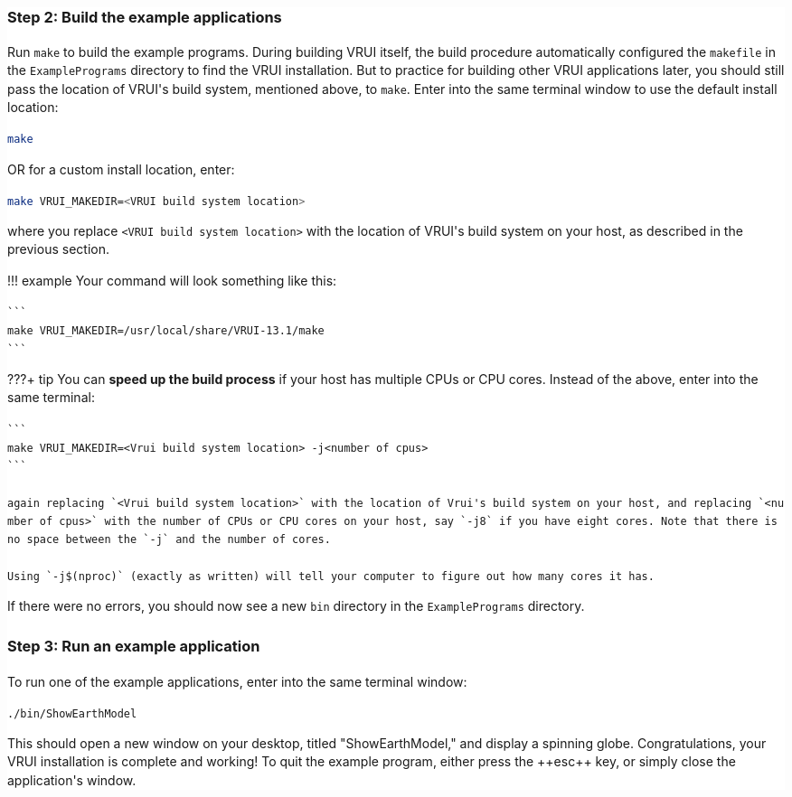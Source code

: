 ### Step 2: Build the example applications

Run `make` to build the example programs. During building VRUI itself, the build procedure automatically configured the `makefile` in the `ExamplePrograms` directory to find the VRUI installation. But to practice for building other VRUI applications later, you should still pass the location of VRUI's build system, mentioned above, to `make`. Enter into the same terminal window to use the default install location:

```sh
make
```

OR for a custom install location, enter:

```sh
make VRUI_MAKEDIR=<VRUI build system location>
```

where you replace `<VRUI build system location>` with the location of VRUI's build system on your host, as described in the previous section.

!!! example
    Your command will look something like this:

    ```
    make VRUI_MAKEDIR=/usr/local/share/VRUI-13.1/make
    ```

???+ tip
    You can **speed up the build process** if your host has multiple CPUs or CPU cores. Instead of the above, enter into the same terminal:

    ```
    make VRUI_MAKEDIR=<Vrui build system location> -j<number of cpus>
    ```

    again replacing `<Vrui build system location>` with the location of Vrui's build system on your host, and replacing `<number of cpus>` with the number of CPUs or CPU cores on your host, say `-j8` if you have eight cores. Note that there is no space between the `-j` and the number of cores.

    Using `-j$(nproc)` (exactly as written) will tell your computer to figure out how many cores it has.

If there were no errors, you should now see a new `bin` directory in the `ExamplePrograms` directory.

### Step 3: Run an example application

To run one of the example applications, enter into the same terminal window:

```sh
./bin/ShowEarthModel
```

This should open a new window on your desktop, titled "ShowEarthModel," and display a spinning globe. Congratulations, your VRUI installation is complete and working! To quit the example program, either press the ++esc++ key, or simply close the application's window.
